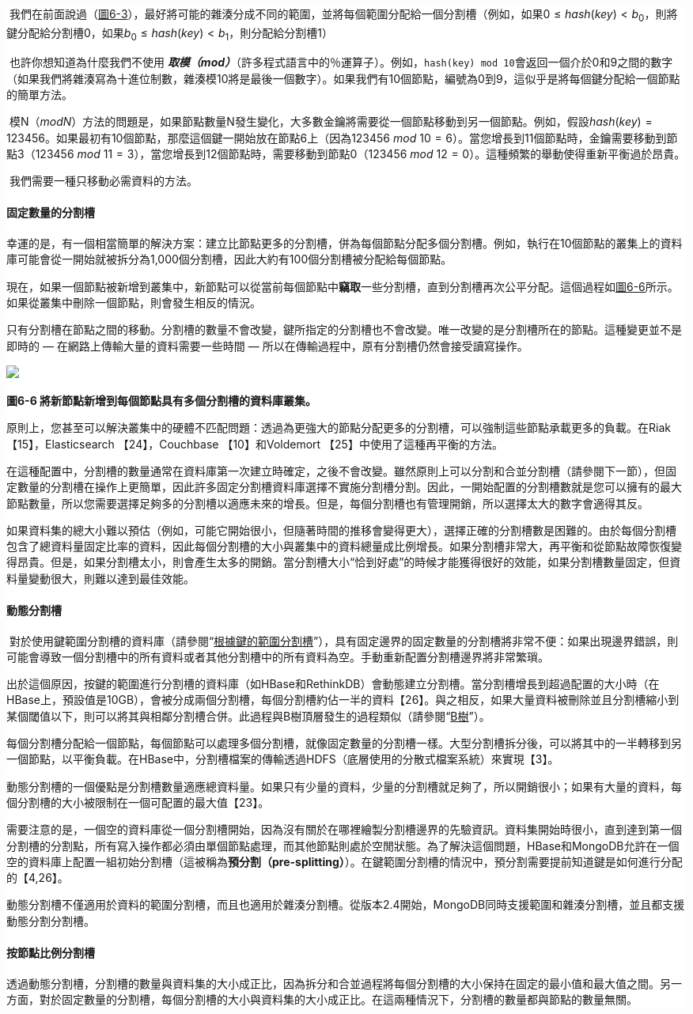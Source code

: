 ​    我們在前面說過（[圖6-3](../img/fig6-3.png)），最好將可能的雜湊分成不同的範圍，並將每個範圍分配給一個分割槽（例如，如果$0≤hash(key)<b_0$，則將鍵分配給分割槽0，如果$b_0 ≤ hash(key) <b_1$，則分配給分割槽1）

​    也許你想知道為什麼我們不使用 ***取模（mod）***（許多程式語言中的％運算子）。例如，`hash(key) mod 10`會返回一個介於0和9之間的數字（如果我們將雜湊寫為十進位制數，雜湊模10將是最後一個數字）。如果我們有10個節點，編號為0到9，這似乎是將每個鍵分配給一個節點的簡單方法。

​    模N（$mod N$）方法的問題是，如果節點數量N發生變化，大多數金鑰將需要從一個節點移動到另一個節點。例如，假設$hash(key)=123456$。如果最初有10個節點，那麼這個鍵一開始放在節點6上（因為$123456\ mod\  10 = 6$）。當您增長到11個節點時，金鑰需要移動到節點3（$123456\ mod\ 11 = 3$），當您增長到12個節點時，需要移動到節點0（$123456\ mod\ 12 = 0$）。這種頻繁的舉動使得重新平衡過於昂貴。

​    我們需要一種只移動必需資料的方法。

#### 固定數量的分割槽

​    幸運的是，有一個相當簡單的解決方案：建立比節點更多的分割槽，併為每個節點分配多個分割槽。例如，執行在10個節點的叢集上的資料庫可能會從一開始就被拆分為1,000個分割槽，因此大約有100個分割槽被分配給每個節點。

​    現在，如果一個節點被新增到叢集中，新節點可以從當前每個節點中**竊取**一些分割槽，直到分割槽再次公平分配。這個過程如[圖6-6](../img/fig6-6.png)所示。如果從叢集中刪除一個節點，則會發生相反的情況。

​    只有分割槽在節點之間的移動。分割槽的數量不會改變，鍵所指定的分割槽也不會改變。唯一改變的是分割槽所在的節點。這種變更並不是即時的 — 在網路上傳輸大量的資料需要一些時間 — 所以在傳輸過程中，原有分割槽仍然會接受讀寫操作。

![](../img/fig6-6.png)

**圖6-6 將新節點新增到每個節點具有多個分割槽的資料庫叢集。**

​    原則上，您甚至可以解決叢集中的硬體不匹配問題：透過為更強大的節點分配更多的分割槽，可以強制這些節點承載更多的負載。在Riak 【15】，Elasticsearch 【24】，Couchbase 【10】和Voldemort 【25】中使用了這種再平衡的方法。

​    在這種配置中，分割槽的數量通常在資料庫第一次建立時確定，之後不會改變。雖然原則上可以分割和合並分割槽（請參閱下一節），但固定數量的分割槽在操作上更簡單，因此許多固定分割槽資料庫選擇不實施分割槽分割。因此，一開始配置的分割槽數就是您可以擁有的最大節點數量，所以您需要選擇足夠多的分割槽以適應未來的增長。但是，每個分割槽也有管理開銷，所以選擇太大的數字會適得其反。

​    如果資料集的總大小難以預估（例如，可能它開始很小，但隨著時間的推移會變得更大），選擇正確的分割槽數是困難的。由於每個分割槽包含了總資料量固定比率的資料，因此每個分割槽的大小與叢集中的資料總量成比例增長。如果分割槽非常大，再平衡和從節點故障恢復變得昂貴。但是，如果分割槽太小，則會產生太多的開銷。當分割槽大小“恰到好處”的時候才能獲得很好的效能，如果分割槽數量固定，但資料量變動很大，則難以達到最佳效能。

#### 動態分割槽

​    對於使用鍵範圍分割槽的資料庫（請參閱“[根據鍵的範圍分割槽](#根據鍵的範圍分割槽)”），具有固定邊界的固定數量的分割槽將非常不便：如果出現邊界錯誤，則可能會導致一個分割槽中的所有資料或者其他分割槽中的所有資料為空。手動重新配置分割槽邊界將非常繁瑣。

​    出於這個原因，按鍵的範圍進行分割槽的資料庫（如HBase和RethinkDB）會動態建立分割槽。當分割槽增長到超過配置的大小時（在HBase上，預設值是10GB），會被分成兩個分割槽，每個分割槽約佔一半的資料【26】。與之相反，如果大量資料被刪除並且分割槽縮小到某個閾值以下，則可以將其與相鄰分割槽合併。此過程與B樹頂層發生的過程類似（請參閱“[B樹](ch3.md#B樹)”）。

​    每個分割槽分配給一個節點，每個節點可以處理多個分割槽，就像固定數量的分割槽一樣。大型分割槽拆分後，可以將其中的一半轉移到另一個節點，以平衡負載。在HBase中，分割槽檔案的傳輸透過HDFS（底層使用的分散式檔案系統）來實現【3】。

​    動態分割槽的一個優點是分割槽數量適應總資料量。如果只有少量的資料，少量的分割槽就足夠了，所以開銷很小；如果有大量的資料，每個分割槽的大小被限制在一個可配置的最大值【23】。

​    需要注意的是，一個空的資料庫從一個分割槽開始，因為沒有關於在哪裡繪製分割槽邊界的先驗資訊。資料集開始時很小，直到達到第一個分割槽的分割點，所有寫入操作都必須由單個節點處理，而其他節點則處於空閒狀態。為了解決這個問題，HBase和MongoDB允許在一個空的資料庫上配置一組初始分割槽（這被稱為**預分割（pre-splitting）**）。在鍵範圍分割槽的情況中，預分割需要提前知道鍵是如何進行分配的【4,26】。

​    動態分割槽不僅適用於資料的範圍分割槽，而且也適用於雜湊分割槽。從版本2.4開始，MongoDB同時支援範圍和雜湊分割槽，並且都支援動態分割分割槽。

#### 按節點比例分割槽

​    透過動態分割槽，分割槽的數量與資料集的大小成正比，因為拆分和合並過程將每個分割槽的大小保持在固定的最小值和最大值之間。另一方面，對於固定數量的分割槽，每個分割槽的大小與資料集的大小成正比。在這兩種情況下，分割槽的數量都與節點的數量無關。
